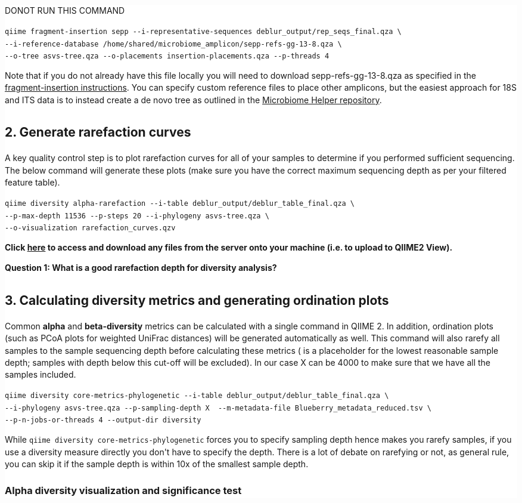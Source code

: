 DONOT RUN THIS COMMAND
```
qiime fragment-insertion sepp --i-representative-sequences deblur_output/rep_seqs_final.qza \
--i-reference-database /home/shared/microbiome_amplicon/sepp-refs-gg-13-8.qza \
--o-tree asvs-tree.qza --o-placements insertion-placements.qza --p-threads 4
```

Note that if you do not already have this file locally you will need to download sepp-refs-gg-13-8.qza as specified in the [fragment-insertion instructions](https://library.qiime2.org/plugins/q2-fragment-insertion/16/). You can specify custom reference files to place other amplicons, but the easiest approach for 18S and ITS data is to instead create a de novo tree as outlined in the [Microbiome Helper repository](https://github.com/LangilleLab/microbiome_helper/wiki/Amplicon-SOP-v2-(qiime2-2022.11)).

## 2. Generate rarefaction curves

A key quality control step is to plot rarefaction curves for all of your samples to determine if you performed sufficient sequencing. The below command will generate these plots (make sure you have the correct maximum sequencing depth as per your filtered feature table).

```
qiime diversity alpha-rarefaction --i-table deblur_output/deblur_table_final.qza \
--p-max-depth 11536 --p-steps 20 --i-phylogeny asvs-tree.qza \
--o-visualization rarefaction_curves.qzv
```

**Click [here](https://www.dropbox.com/sh/iom12uffc3o24a6/AAC0t4f95AJ8QSJ1u9wLO2nVa?dl=1) to access and download any files from the server onto your machine (i.e. to upload to QIIME2 View).**

**Question 1: What is a good rarefaction depth for diversity analysis?**



## 3. Calculating diversity metrics and generating ordination plots

Common **alpha** and **beta-diversity** metrics can be calculated with a single command in QIIME 2. In addition, ordination plots (such as PCoA plots for weighted UniFrac distances) will be generated automatically as well. This command will also rarefy all samples to the sample sequencing depth before calculating these metrics ( is a placeholder for the lowest reasonable sample depth; samples with depth below this cut-off will be excluded). In our case X can be 4000 to make sure that we have all the samples included. 

```
qiime diversity core-metrics-phylogenetic --i-table deblur_output/deblur_table_final.qza \
--i-phylogeny asvs-tree.qza --p-sampling-depth X  --m-metadata-file Blueberry_metadata_reduced.tsv \
--p-n-jobs-or-threads 4 --output-dir diversity
```

While `qiime diversity core-metrics-phylogenetic` forces you to specify sampling depth hence makes you rarefy samples, if you use a diversity 
measure directly you don't have to specify the depth. There is a lot of debate on rarefying or not, as general rule, you can skip it if the sample depth is within 10x of the smallest sample depth. 

### Alpha diversity visualization and significance test
